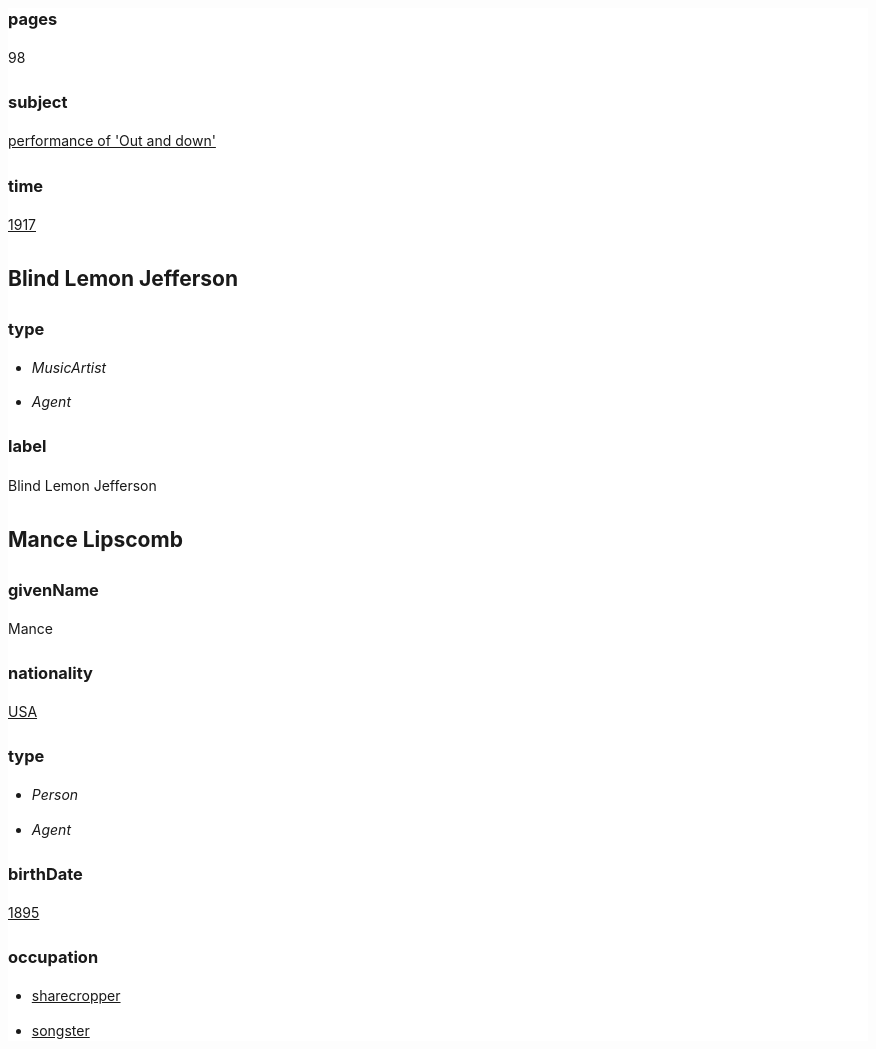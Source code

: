 ### pages


98

### subject


[performance of 'Out and down'](#performance-of-'Out-and-down')

### time


[1917](#1917)

## Blind Lemon Jefferson

### type

 - *MusicArtist*

 - *Agent*

### label


Blind Lemon Jefferson

## Mance Lipscomb

### givenName


Mance

### nationality


[USA](#USA)

### type

 - *Person*

 - *Agent*

### birthDate


[1895](#1895)

### occupation

 - [sharecropper](#sharecropper)

 - [songster](#songster)
